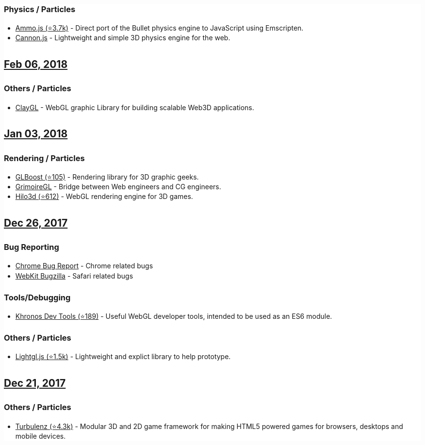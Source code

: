 ### Physics / Particles

*   [Ammo.js (⭐3.7k)](https://github.com/kripken/ammo.js/) - Direct port of the Bullet physics engine to JavaScript using Emscripten.
*   [Cannon.js](http://schteppe.github.io/cannon.js/) - Lightweight and simple 3D physics engine for the web.

## [Feb 06, 2018](/content/2018/02/06/README.md)

### Others / Particles

*   [ClayGL](http://claygl.xyz/) - WebGL graphic Library for building scalable Web3D applications.

## [Jan 03, 2018](/content/2018/01/03/README.md)

### Rendering / Particles

*   [GLBoost (⭐105)](https://github.com/emadurandal/GLBoost) - Rendering library for 3D graphic geeks.
*   [GrimoireGL](https://grimoire.gl/) - Bridge between Web engineers and CG engineers.
*   [Hilo3d (⭐612)](https://github.com/hiloteam/Hilo3d) - WebGL rendering engine for 3D games.

## [Dec 26, 2017](/content/2017/12/26/README.md)

### Bug Reporting

*   [Chrome Bug Report](https://bugs.chromium.org/p/chromium/issues/list) - Chrome related bugs
*   [WebKit Bugzilla](https://bugs.webkit.org/enter_bug.cgi?assigned_to=cmarrin%40apple.com\&attachurl=\&blocked=\&bug_file_loc=http%3A%2F%2F\&bug_severity=Normal\&bug_status=NEW\&comment=\&component=WebGL\&contenttypeentry=\&contenttypemethod=autodetect\&contenttypeselection=text%2Fplain\&data=\&dependson=\&description=\&flag_type-1=X\&flag_type-3=X\&form_name=enter_bug\&keywords=\&maketemplate=Remember%20values%20as%20bookmarkable%20template\&op_sys=Mac%20OS%20X%2010.5\&priority=P2\&product=WebKit\&rep_platform=PC\&short_desc=\&version=528%2B%20%28Nightly%20build%29) - Safari related bugs

### Tools/Debugging

*   [Khronos Dev Tools (⭐189)](https://github.com/KhronosGroup/WebGLDeveloperTools) - Useful WebGL developer tools, intended to be used as an ES6 module.

### Others / Particles

*   [Lightgl.js (⭐1.5k)](https://github.com/evanw/lightgl.js) - Lightweight and explict library to help prototype.

## [Dec 21, 2017](/content/2017/12/21/README.md)

### Others / Particles

*   [Turbulenz (⭐4.3k)](https://github.com/turbulenz/turbulenz_engine) - Modular 3D and 2D game framework for making HTML5 powered games for browsers, desktops and mobile devices.
